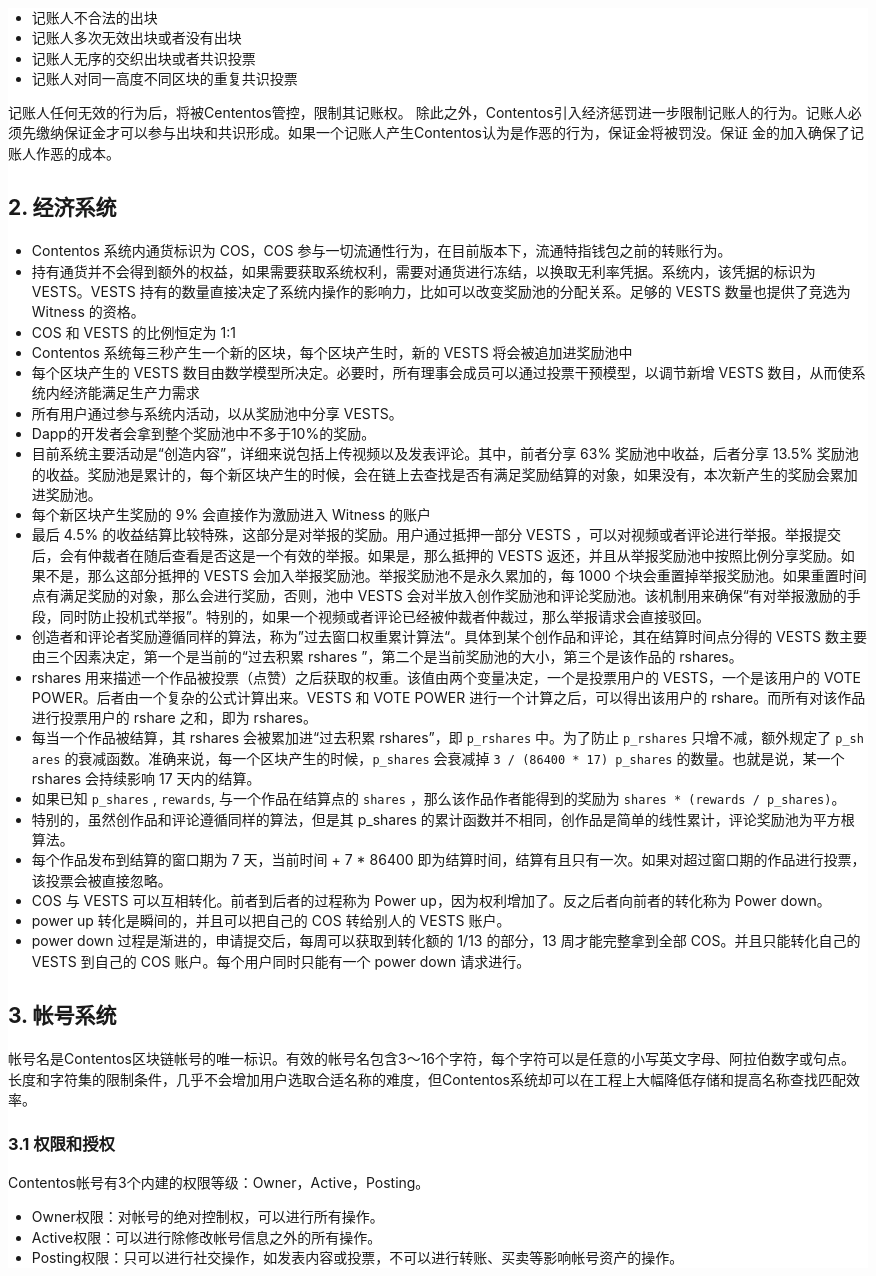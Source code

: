 - 记账人不合法的出块
- 记账人多次无效出块或者没有出块
- 记账人无序的交织出块或者共识投票
- 记账人对同一高度不同区块的重复共识投票

记账人任何无效的行为后，将被Cententos管控，限制其记账权。 除此之外，Contentos引入经济惩罚进一步限制记账人的行为。记账人必须先缴纳保证金才可以参与出块和共识形成。如果一个记账人产生Contentos认为是作恶的行为，保证金将被罚没。保证 金的加入确保了记账人作恶的成本。



## 2. 经济系统

- Contentos 系统内通货标识为 COS，COS 参与一切流通性行为，在目前版本下，流通特指钱包之前的转账行为。
- 持有通货并不会得到额外的权益，如果需要获取系统权利，需要对通货进行冻结，以换取无利率凭据。系统内，该凭据的标识为 VESTS。VESTS 持有的数量直接决定了系统内操作的影响力，比如可以改变奖励池的分配关系。足够的 VESTS 数量也提供了竞选为 Witness 的资格。
- COS 和 VESTS 的比例恒定为 1:1
- Contentos 系统每三秒产生一个新的区块，每个区块产生时，新的 VESTS 将会被追加进奖励池中
- 每个区块产生的 VESTS 数目由数学模型所决定。必要时，所有理事会成员可以通过投票干预模型，以调节新增 VESTS 数目，从而使系统内经济能满足生产力需求
- 所有用户通过参与系统内活动，以从奖励池中分享 VESTS。
- Dapp的开发者会拿到整个奖励池中不多于10%的奖励。
- 目前系统主要活动是“创造内容”，详细来说包括上传视频以及发表评论。其中，前者分享 63% 奖励池中收益，后者分享 13.5% 奖励池的收益。奖励池是累计的，每个新区块产生的时候，会在链上去查找是否有满足奖励结算的对象，如果没有，本次新产生的奖励会累加进奖励池。
- 每个新区块产生奖励的 9% 会直接作为激励进入 Witness 的账户
- 最后 4.5% 的收益结算比较特殊，这部分是对举报的奖励。用户通过抵押一部分 VESTS ，可以对视频或者评论进行举报。举报提交后，会有仲裁者在随后查看是否这是一个有效的举报。如果是，那么抵押的 VESTS 返还，并且从举报奖励池中按照比例分享奖励。如果不是，那么这部分抵押的 VESTS 会加入举报奖励池。举报奖励池不是永久累加的，每 1000 个块会重置掉举报奖励池。如果重置时间点有满足奖励的对象，那么会进行奖励，否则，池中 VESTS 会对半放入创作奖励池和评论奖励池。该机制用来确保“有对举报激励的手段，同时防止投机式举报”。特别的，如果一个视频或者评论已经被仲裁者仲裁过，那么举报请求会直接驳回。
- 创造者和评论者奖励遵循同样的算法，称为”过去窗口权重累计算法“。具体到某个创作品和评论，其在结算时间点分得的 VESTS 数主要由三个因素决定，第一个是当前的“过去积累 rshares ”，第二个是当前奖励池的大小，第三个是该作品的 rshares。
- rshares 用来描述一个作品被投票（点赞）之后获取的权重。该值由两个变量决定，一个是投票用户的 VESTS，一个是该用户的 VOTE POWER。后者由一个复杂的公式计算出来。VESTS 和 VOTE POWER 进行一个计算之后，可以得出该用户的 rshare。而所有对该作品进行投票用户的 rshare 之和，即为 rshares。
- 每当一个作品被结算，其 rshares 会被累加进“过去积累 rshares”，即 `p_rshares` 中。为了防止 `p_rshares` 只增不减，额外规定了 `p_shares` 的衰减函数。准确来说，每一个区块产生的时候，`p_shares` 会衰减掉 `3 / (86400 * 17) p_shares` 的数量。也就是说，某一个 rshares 会持续影响 17 天内的结算。
- 如果已知 `p_shares` , `rewards`, 与一个作品在结算点的 `shares` ，那么该作品作者能得到的奖励为 `shares * (rewards / p_shares)`。
- 特别的，虽然创作品和评论遵循同样的算法，但是其 p_shares 的累计函数并不相同，创作品是简单的线性累计，评论奖励池为平方根算法。
- 每个作品发布到结算的窗口期为 7 天，当前时间 + 7 * 86400 即为结算时间，结算有且只有一次。如果对超过窗口期的作品进行投票，该投票会被直接忽略。
- COS 与 VESTS 可以互相转化。前者到后者的过程称为 Power up，因为权利增加了。反之后者向前者的转化称为 Power down。
- power up 转化是瞬间的，并且可以把自己的 COS 转给别人的 VESTS 账户。
- power down 过程是渐进的，申请提交后，每周可以获取到转化额的 1/13 的部分，13 周才能完整拿到全部 COS。并且只能转化自己的 VESTS 到自己的 COS 账户。每个用户同时只能有一个 power down 请求进行。



## 3. 帐号系统

帐号名是Contentos区块链帐号的唯一标识。有效的帐号名包含3～16个字符，每个字符可以是任意的小写英文字母、阿拉伯数字或句点。长度和字符集的限制条件，几乎不会增加用户选取合适名称的难度，但Contentos系统却可以在工程上大幅降低存储和提高名称查找匹配效率。

### 3.1 权限和授权

Contentos帐号有3个内建的权限等级：Owner，Active，Posting。

- Owner权限：对帐号的绝对控制权，可以进行所有操作。
- Active权限：可以进行除修改帐号信息之外的所有操作。
- Posting权限：只可以进行社交操作，如发表内容或投票，不可以进行转账、买卖等影响帐号资产的操作。
